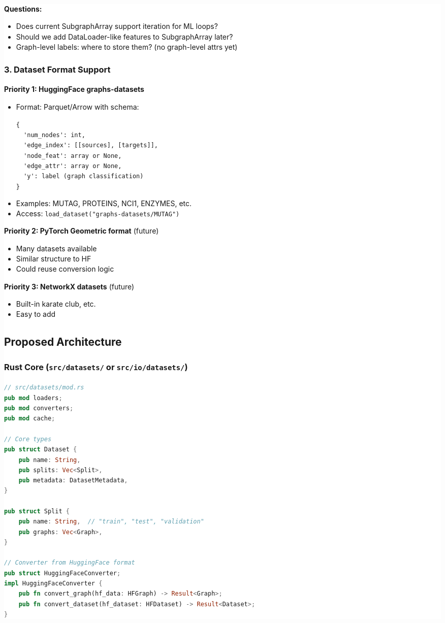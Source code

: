 **Questions:**
- Does current SubgraphArray support iteration for ML loops?
- Should we add DataLoader-like features to SubgraphArray later?
- Graph-level labels: where to store them? (no graph-level attrs yet)

### 3. Dataset Format Support

**Priority 1: HuggingFace graphs-datasets**
- Format: Parquet/Arrow with schema:
  ```
  {
    'num_nodes': int,
    'edge_index': [[sources], [targets]],
    'node_feat': array or None,
    'edge_attr': array or None, 
    'y': label (graph classification)
  }
  ```
- Examples: MUTAG, PROTEINS, NCI1, ENZYMES, etc.
- Access: `load_dataset("graphs-datasets/MUTAG")`

**Priority 2: PyTorch Geometric format** (future)
- Many datasets available
- Similar structure to HF
- Could reuse conversion logic

**Priority 3: NetworkX datasets** (future)
- Built-in karate club, etc.
- Easy to add

## Proposed Architecture

### Rust Core (`src/datasets/` or `src/io/datasets/`)

```rust
// src/datasets/mod.rs
pub mod loaders;
pub mod converters;
pub mod cache;

// Core types
pub struct Dataset {
    pub name: String,
    pub splits: Vec<Split>,
    pub metadata: DatasetMetadata,
}

pub struct Split {
    pub name: String,  // "train", "test", "validation"
    pub graphs: Vec<Graph>,
}

// Converter from HuggingFace format
pub struct HuggingFaceConverter;
impl HuggingFaceConverter {
    pub fn convert_graph(hf_data: HFGraph) -> Result<Graph>;
    pub fn convert_dataset(hf_dataset: HFDataset) -> Result<Dataset>;
}
```
